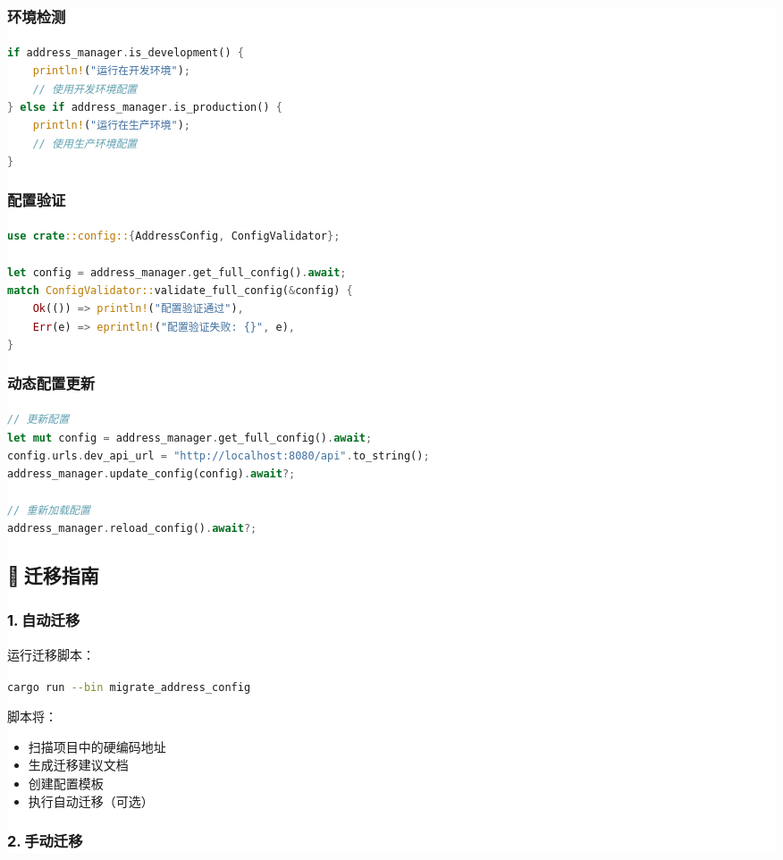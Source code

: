 ### 环境检测

```rust
if address_manager.is_development() {
    println!("运行在开发环境");
    // 使用开发环境配置
} else if address_manager.is_production() {
    println!("运行在生产环境");
    // 使用生产环境配置
}
```

### 配置验证

```rust
use crate::config::{AddressConfig, ConfigValidator};

let config = address_manager.get_full_config().await;
match ConfigValidator::validate_full_config(&config) {
    Ok(()) => println!("配置验证通过"),
    Err(e) => eprintln!("配置验证失败: {}", e),
}
```

### 动态配置更新

```rust
// 更新配置
let mut config = address_manager.get_full_config().await;
config.urls.dev_api_url = "http://localhost:8080/api".to_string();
address_manager.update_config(config).await?;

// 重新加载配置
address_manager.reload_config().await?;
```

## 🔄 迁移指南

### 1. 自动迁移

运行迁移脚本：

```bash
cargo run --bin migrate_address_config
```

脚本将：
- 扫描项目中的硬编码地址
- 生成迁移建议文档
- 创建配置模板
- 执行自动迁移（可选）

### 2. 手动迁移
